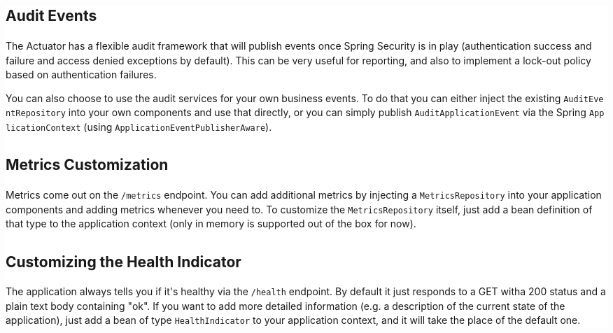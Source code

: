 ## Audit Events

The Actuator has a flexible audit framework that will publish events
once Spring Security is in play (authentication success and failure
and access denied exceptions by default).  This can be very useful for
reporting, and also to implement a lock-out policy based on
authentication failures.

You can also choose to use the audit services for your own business
events.  To do that you can either inject the existing
`AuditEventRepository` into your own components and use that directly,
or you can simply publish `AuditApplicationEvent` via the Spring
`ApplicationContext` (using `ApplicationEventPublisherAware`).

## Metrics Customization

Metrics come out on the `/metrics` endpoint.  You can add additional
metrics by injecting a `MetricsRepository` into your application
components and adding metrics whenever you need to.  To customize the
`MetricsRepository` itself, just add a bean definition of that type to
the application context (only in memory is supported out of the box
for now).

## Customizing the Health Indicator

The application always tells you if it's healthy via the `/health`
endpoint.  By default it just responds to a GET witha 200 status and a
plain text body containing "ok".  If you want to add more detailed
information (e.g. a description of the current state of the
application), just add a bean of type `HealthIndicator` to your
application context, and it will take the place of the default one.
